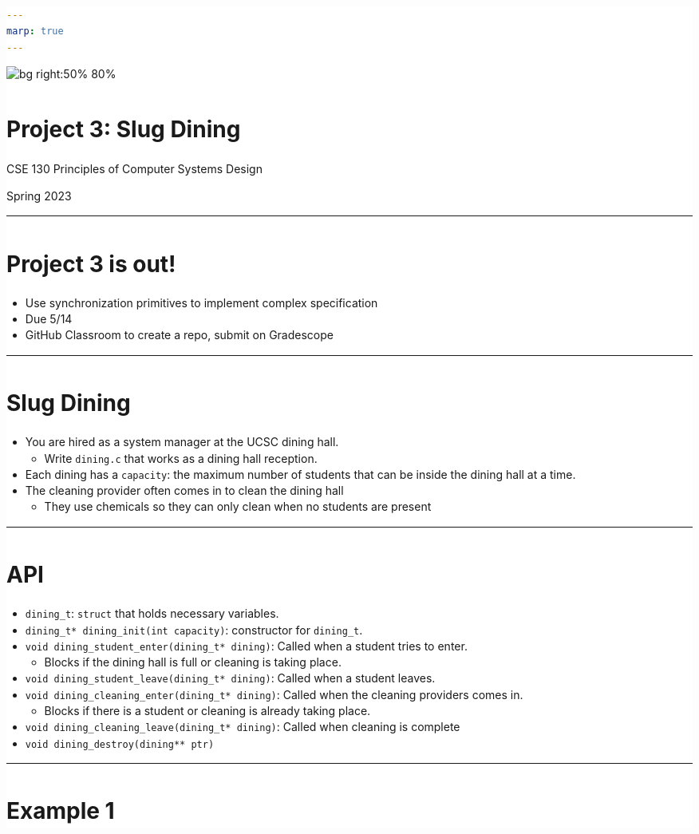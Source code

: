 ```yaml
---
marp: true
---
```


![bg right:50% 80%](https://user-images.githubusercontent.com/10496155/236386973-9373f9cb-a9d0-4de5-8e7b-dc8c241ffb47.PNG)

# **Project 3: Slug Dining**

CSE 130 Principles of Computer Systems Design

Spring 2023

---

# Project 3 is out!

- Use synchronization primitives to implement complex specification
- Due 5/14
- GitHub Classroom to create a repo, submit on Gradescope

---

# Slug Dining

- You are hired as a system manager at the UCSC dining hall.
  - Write `dining.c` that works as a dining hall reception.
- Each dining has a `capacity`: the maximum number of students that can be inside the dining hall at a time.
- The cleaning provider often comes in to clean the dining hall
  - They use chemicals so they can only clean when no students are present

---

# API

- `dining_t`: `struct` that holds necessary variables.
- `dining_t* dining_init(int capacity)`: constructor for `dining_t`.
- `void dining_student_enter(dining_t* dining)`: Called when a student tries to enter.
  - Blocks if the dining hall is full or cleaning is taking place.
- `void dining_student_leave(dining_t* dining)`: Called when a student leaves.
- `void dining_cleaning_enter(dining_t* dining)`: Called when the cleaning providers comes in.
  - Blocks if there is a student or cleaning is already taking place.
- `void dining_cleaning_leave(dining_t* dining)`: Called when cleaning is complete
- `void dining_destroy(dining** ptr)`

---

# Example 1
